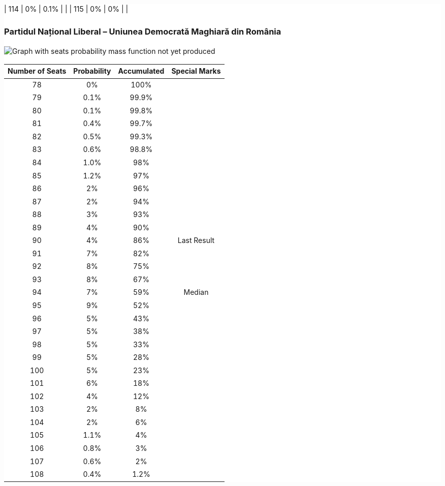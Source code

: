 | 114 | 0% | 0.1% |  |
| 115 | 0% | 0% |  |

### Partidul Național Liberal – Uniunea Democrată Maghiară din România

![Graph with seats probability mass function not yet produced](2017-10-05-Sociopol-coalitions-seats-pmf-pnl–udmr.png "Seats Probability Mass Function")

| Number of Seats | Probability | Accumulated | Special Marks |
|:---------------:|:-----------:|:-----------:|:-------------:|
| 78 | 0% | 100% |  |
| 79 | 0.1% | 99.9% |  |
| 80 | 0.1% | 99.8% |  |
| 81 | 0.4% | 99.7% |  |
| 82 | 0.5% | 99.3% |  |
| 83 | 0.6% | 98.8% |  |
| 84 | 1.0% | 98% |  |
| 85 | 1.2% | 97% |  |
| 86 | 2% | 96% |  |
| 87 | 2% | 94% |  |
| 88 | 3% | 93% |  |
| 89 | 4% | 90% |  |
| 90 | 4% | 86% | Last Result |
| 91 | 7% | 82% |  |
| 92 | 8% | 75% |  |
| 93 | 8% | 67% |  |
| 94 | 7% | 59% | Median |
| 95 | 9% | 52% |  |
| 96 | 5% | 43% |  |
| 97 | 5% | 38% |  |
| 98 | 5% | 33% |  |
| 99 | 5% | 28% |  |
| 100 | 5% | 23% |  |
| 101 | 6% | 18% |  |
| 102 | 4% | 12% |  |
| 103 | 2% | 8% |  |
| 104 | 2% | 6% |  |
| 105 | 1.1% | 4% |  |
| 106 | 0.8% | 3% |  |
| 107 | 0.6% | 2% |  |
| 108 | 0.4% | 1.2% |  |